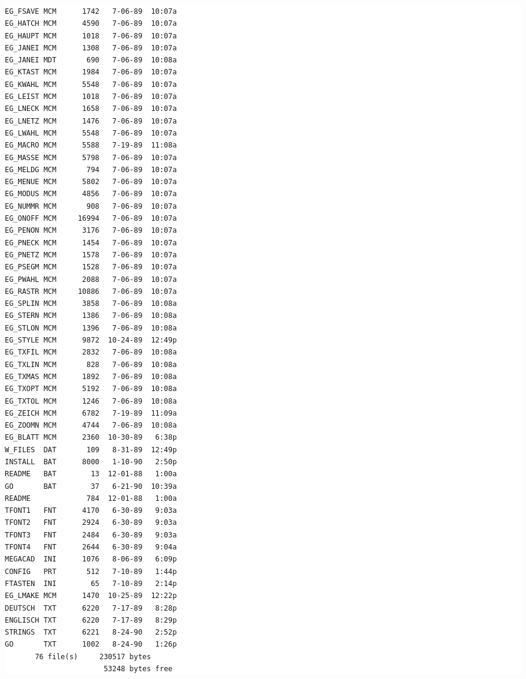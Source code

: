     EG_FSAVE MCM      1742   7-06-89  10:07a
    EG_HATCH MCM      4590   7-06-89  10:07a
    EG_HAUPT MCM      1018   7-06-89  10:07a
    EG_JANEI MCM      1308   7-06-89  10:07a
    EG_JANEI MDT       690   7-06-89  10:08a
    EG_KTAST MCM      1984   7-06-89  10:07a
    EG_KWAHL MCM      5548   7-06-89  10:07a
    EG_LEIST MCM      1018   7-06-89  10:07a
    EG_LNECK MCM      1658   7-06-89  10:07a
    EG_LNETZ MCM      1476   7-06-89  10:07a
    EG_LWAHL MCM      5548   7-06-89  10:07a
    EG_MACRO MCM      5588   7-19-89  11:08a
    EG_MASSE MCM      5798   7-06-89  10:07a
    EG_MELDG MCM       794   7-06-89  10:07a
    EG_MENUE MCM      5802   7-06-89  10:07a
    EG_MODUS MCM      4856   7-06-89  10:07a
    EG_NUMMR MCM       908   7-06-89  10:07a
    EG_ONOFF MCM     16994   7-06-89  10:07a
    EG_PENON MCM      3176   7-06-89  10:07a
    EG_PNECK MCM      1454   7-06-89  10:07a
    EG_PNETZ MCM      1578   7-06-89  10:07a
    EG_PSEGM MCM      1528   7-06-89  10:07a
    EG_PWAHL MCM      2088   7-06-89  10:07a
    EG_RASTR MCM     10886   7-06-89  10:07a
    EG_SPLIN MCM      3858   7-06-89  10:08a
    EG_STERN MCM      1386   7-06-89  10:08a
    EG_STLON MCM      1396   7-06-89  10:08a
    EG_STYLE MCM      9872  10-24-89  12:49p
    EG_TXFIL MCM      2832   7-06-89  10:08a
    EG_TXLIN MCM       828   7-06-89  10:08a
    EG_TXMAS MCM      1892   7-06-89  10:08a
    EG_TXOPT MCM      5192   7-06-89  10:08a
    EG_TXTOL MCM      1246   7-06-89  10:08a
    EG_ZEICH MCM      6782   7-19-89  11:09a
    EG_ZOOMN MCM      4744   7-06-89  10:08a
    EG_BLATT MCM      2360  10-30-89   6:38p
    W_FILES  DAT       109   8-31-89  12:49p
    INSTALL  BAT      8000   1-10-90   2:50p
    README   BAT        13  12-01-88   1:00a
    GO       BAT        37   6-21-90  10:39a
    README             784  12-01-88   1:00a
    TFONT1   FNT      4170   6-30-89   9:03a
    TFONT2   FNT      2924   6-30-89   9:03a
    TFONT3   FNT      2484   6-30-89   9:03a
    TFONT4   FNT      2644   6-30-89   9:04a
    MEGACAD  INI      1076   8-06-89   6:09p
    CONFIG   PRT       512   7-10-89   1:44p
    FTASTEN  INI        65   7-10-89   2:14p
    EG_LMAKE MCM      1470  10-25-89  12:22p
    DEUTSCH  TXT      6220   7-17-89   8:28p
    ENGLISCH TXT      6220   7-17-89   8:29p
    STRINGS  TXT      6221   8-24-90   2:52p
    GO       TXT      1002   8-24-90   1:26p
           76 file(s)     230517 bytes
                           53248 bytes free
